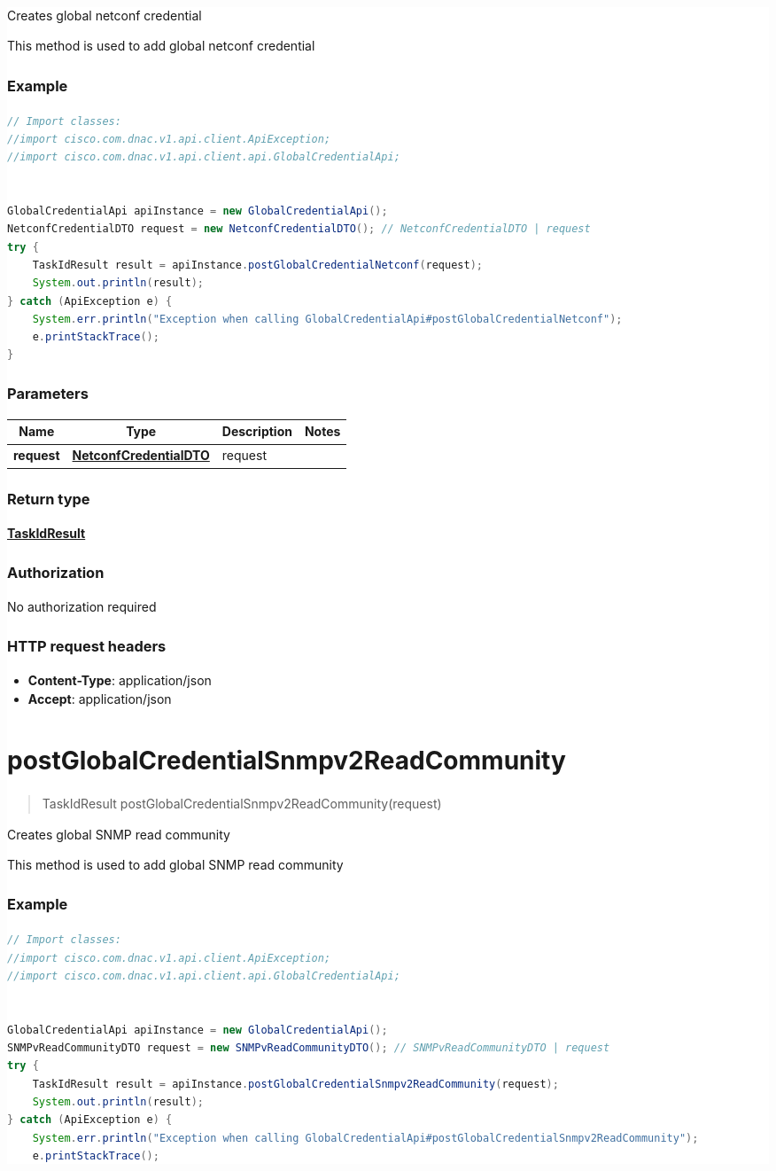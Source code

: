 Creates global netconf credential

This method is used to add global netconf credential

### Example
```java
// Import classes:
//import cisco.com.dnac.v1.api.client.ApiException;
//import cisco.com.dnac.v1.api.client.api.GlobalCredentialApi;


GlobalCredentialApi apiInstance = new GlobalCredentialApi();
NetconfCredentialDTO request = new NetconfCredentialDTO(); // NetconfCredentialDTO | request
try {
    TaskIdResult result = apiInstance.postGlobalCredentialNetconf(request);
    System.out.println(result);
} catch (ApiException e) {
    System.err.println("Exception when calling GlobalCredentialApi#postGlobalCredentialNetconf");
    e.printStackTrace();
}
```

### Parameters

Name | Type | Description  | Notes
------------- | ------------- | ------------- | -------------
 **request** | [**NetconfCredentialDTO**](NetconfCredentialDTO.md)| request |

### Return type

[**TaskIdResult**](TaskIdResult.md)

### Authorization

No authorization required

### HTTP request headers

 - **Content-Type**: application/json
 - **Accept**: application/json

<a name="postGlobalCredentialSnmpv2ReadCommunity"></a>
# **postGlobalCredentialSnmpv2ReadCommunity**
> TaskIdResult postGlobalCredentialSnmpv2ReadCommunity(request)

Creates global SNMP read community

This method is used to add global SNMP read community

### Example
```java
// Import classes:
//import cisco.com.dnac.v1.api.client.ApiException;
//import cisco.com.dnac.v1.api.client.api.GlobalCredentialApi;


GlobalCredentialApi apiInstance = new GlobalCredentialApi();
SNMPvReadCommunityDTO request = new SNMPvReadCommunityDTO(); // SNMPvReadCommunityDTO | request
try {
    TaskIdResult result = apiInstance.postGlobalCredentialSnmpv2ReadCommunity(request);
    System.out.println(result);
} catch (ApiException e) {
    System.err.println("Exception when calling GlobalCredentialApi#postGlobalCredentialSnmpv2ReadCommunity");
    e.printStackTrace();
```